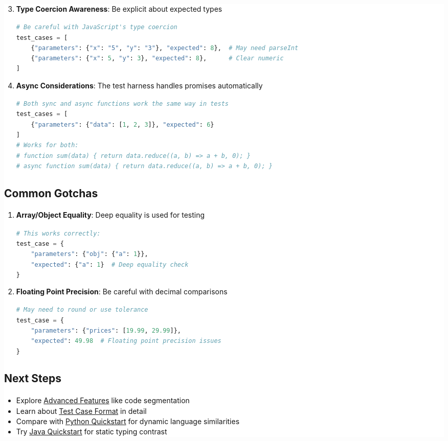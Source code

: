 3. **Type Coercion Awareness**: Be explicit about expected types
   ```python
   # Be careful with JavaScript's type coercion
   test_cases = [
       {"parameters": {"x": "5", "y": "3"}, "expected": 8},  # May need parseInt
       {"parameters": {"x": 5, "y": 3}, "expected": 8},      # Clear numeric
   ]
   ```

4. **Async Considerations**: The test harness handles promises automatically
   ```python
   # Both sync and async functions work the same way in tests
   test_cases = [
       {"parameters": {"data": [1, 2, 3]}, "expected": 6}
   ]
   # Works for both:
   # function sum(data) { return data.reduce((a, b) => a + b, 0); }
   # async function sum(data) { return data.reduce((a, b) => a + b, 0); }
   ```

## Common Gotchas

1. **Array/Object Equality**: Deep equality is used for testing
   ```python
   # This works correctly:
   test_case = {
       "parameters": {"obj": {"a": 1}},
       "expected": {"a": 1}  # Deep equality check
   }
   ```

2. **Floating Point Precision**: Be careful with decimal comparisons
   ```python
   # May need to round or use tolerance
   test_case = {
       "parameters": {"prices": [19.99, 29.99]},
       "expected": 49.98  # Floating point precision issues
   }
   ```

## Next Steps

- Explore [Advanced Features](../guide/advanced-features.md) like code segmentation
- Learn about [Test Case Format](../guide/test-cases.md) in detail
- Compare with [Python Quickstart](python.md) for dynamic language similarities
- Try [Java Quickstart](java.md) for static typing contrast